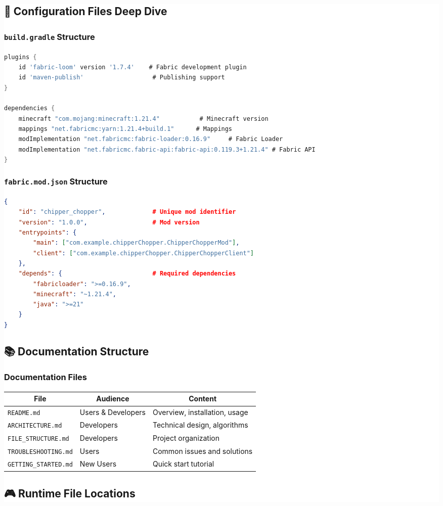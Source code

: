## 🔧 Configuration Files Deep Dive

### `build.gradle` Structure
```gradle
plugins {
    id 'fabric-loom' version '1.7.4'    # Fabric development plugin
    id 'maven-publish'                   # Publishing support
}

dependencies {
    minecraft "com.mojang:minecraft:1.21.4"           # Minecraft version
    mappings "net.fabricmc:yarn:1.21.4+build.1"      # Mappings
    modImplementation "net.fabricmc:fabric-loader:0.16.9"     # Fabric Loader
    modImplementation "net.fabricmc.fabric-api:fabric-api:0.119.3+1.21.4" # Fabric API
}
```

### `fabric.mod.json` Structure
```json
{
    "id": "chipper_chopper",             # Unique mod identifier
    "version": "1.0.0",                  # Mod version
    "entrypoints": {
        "main": ["com.example.chipperChopper.ChipperChopperMod"],
        "client": ["com.example.chipperChopper.ChipperChopperClient"]
    },
    "depends": {                         # Required dependencies
        "fabricloader": ">=0.16.9",
        "minecraft": "~1.21.4",
        "java": ">=21"
    }
}
```

## 📚 Documentation Structure

### Documentation Files

| File | Audience | Content |
|------|----------|---------|
| `README.md` | Users & Developers | Overview, installation, usage |
| `ARCHITECTURE.md` | Developers | Technical design, algorithms |
| `FILE_STRUCTURE.md` | Developers | Project organization |
| `TROUBLESHOOTING.md` | Users | Common issues and solutions |
| `GETTING_STARTED.md` | New Users | Quick start tutorial |

## 🎮 Runtime File Locations
